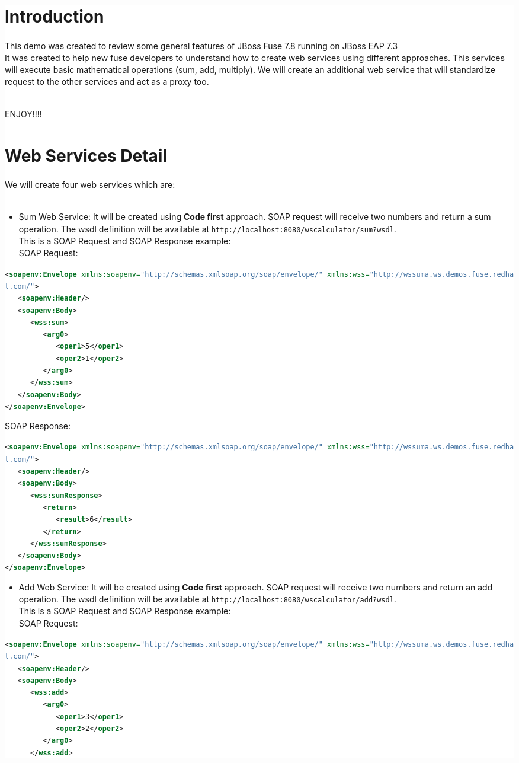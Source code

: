 # Introduction

This demo was created to review some general features of JBoss Fuse 7.8 running on JBoss EAP 7.3<br/>
It was created to help new fuse developers to understand how to create web services using different approaches. This services will execute basic mathematical operations (sum, add, multiply). We will create an additional web service that will standardize request to the other services and act as a proxy too.<br/><br/>

ENJOY!!!!

# Web Services Detail

We will create four web services which are: <br/><br/>
 * Sum Web Service:  It will be created using **Code first** approach. SOAP request will receive two numbers and return a sum operation. 
The wsdl definition will be available at `http://localhost:8080/wscalculator/sum?wsdl`.<br/>
This is a SOAP Request and SOAP Response example:<br/>
SOAP Request: <br/>
```XML
<soapenv:Envelope xmlns:soapenv="http://schemas.xmlsoap.org/soap/envelope/" xmlns:wss="http://wssuma.ws.demos.fuse.redhat.com/">
   <soapenv:Header/>
   <soapenv:Body>
      <wss:sum>
         <arg0>
            <oper1>5</oper1>
            <oper2>1</oper2>
         </arg0>
      </wss:sum>
   </soapenv:Body>
</soapenv:Envelope>
```
SOAP Response: <br/>
```XML
<soapenv:Envelope xmlns:soapenv="http://schemas.xmlsoap.org/soap/envelope/" xmlns:wss="http://wssuma.ws.demos.fuse.redhat.com/">
   <soapenv:Header/>
   <soapenv:Body>
      <wss:sumResponse>
         <return>
            <result>6</result>
         </return>
      </wss:sumResponse>
   </soapenv:Body>
</soapenv:Envelope>
```

 * Add Web Service:  It will be created using **Code first** approach. SOAP request will receive two numbers and return an add operation.  The wsdl definition will be available at `http://localhost:8080/wscalculator/add?wsdl`.<br/>
This is a SOAP Request and SOAP Response example:<br/>
SOAP Request: <br/>
```XML
<soapenv:Envelope xmlns:soapenv="http://schemas.xmlsoap.org/soap/envelope/" xmlns:wss="http://wssuma.ws.demos.fuse.redhat.com/">
   <soapenv:Header/>
   <soapenv:Body>
      <wss:add>
         <arg0>
            <oper1>3</oper1>
            <oper2>2</oper2>
         </arg0>
      </wss:add>
```
